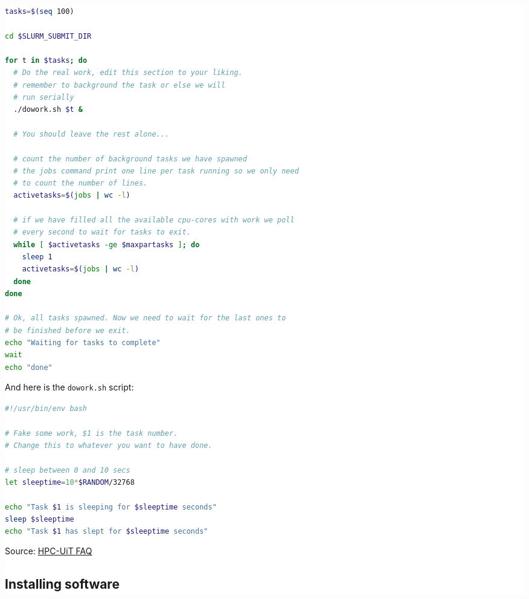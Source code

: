 ```bash
tasks=$(seq 100)

cd $SLURM_SUBMIT_DIR

for t in $tasks; do
  # Do the real work, edit this section to your liking.
  # remember to background the task or else we will
  # run serially
  ./dowork.sh $t &

  # You should leave the rest alone...

  # count the number of background tasks we have spawned
  # the jobs command print one line per task running so we only need
  # to count the number of lines.
  activetasks=$(jobs | wc -l)

  # if we have filled all the available cpu-cores with work we poll
  # every second to wait for tasks to exit.
  while [ $activetasks -ge $maxpartasks ]; do
    sleep 1
    activetasks=$(jobs | wc -l)
  done
done

# Ok, all tasks spawned. Now we need to wait for the last ones to
# be finished before we exit.
echo "Waiting for tasks to complete"
wait
echo "done"
```

And here is the `dowork.sh` script:

```bash
#!/usr/bin/env bash

# Fake some work, $1 is the task number.
# Change this to whatever you want to have done.

# sleep between 0 and 10 secs
let sleeptime=10*$RANDOM/32768

echo "Task $1 is sleeping for $sleeptime seconds"
sleep $sleeptime
echo "Task $1 has slept for $sleeptime seconds"
```

Source: [HPC-UiT FAQ](https://hpc-uit.readthedocs.io/en/latest/help/faq.html)

## Installing software
